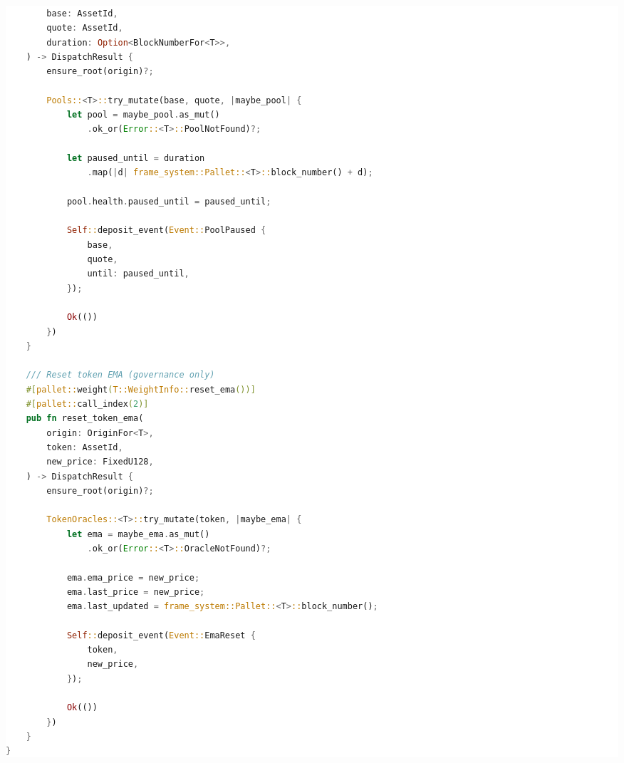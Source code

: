 ```rust
        base: AssetId,
        quote: AssetId,
        duration: Option<BlockNumberFor<T>>,
    ) -> DispatchResult {
        ensure_root(origin)?;

        Pools::<T>::try_mutate(base, quote, |maybe_pool| {
            let pool = maybe_pool.as_mut()
                .ok_or(Error::<T>::PoolNotFound)?;

            let paused_until = duration
                .map(|d| frame_system::Pallet::<T>::block_number() + d);

            pool.health.paused_until = paused_until;

            Self::deposit_event(Event::PoolPaused {
                base,
                quote,
                until: paused_until,
            });

            Ok(())
        })
    }

    /// Reset token EMA (governance only)
    #[pallet::weight(T::WeightInfo::reset_ema())]
    #[pallet::call_index(2)]
    pub fn reset_token_ema(
        origin: OriginFor<T>,
        token: AssetId,
        new_price: FixedU128,
    ) -> DispatchResult {
        ensure_root(origin)?;

        TokenOracles::<T>::try_mutate(token, |maybe_ema| {
            let ema = maybe_ema.as_mut()
                .ok_or(Error::<T>::OracleNotFound)?;

            ema.ema_price = new_price;
            ema.last_price = new_price;
            ema.last_updated = frame_system::Pallet::<T>::block_number();

            Self::deposit_event(Event::EmaReset {
                token,
                new_price,
            });

            Ok(())
        })
    }
}
```
